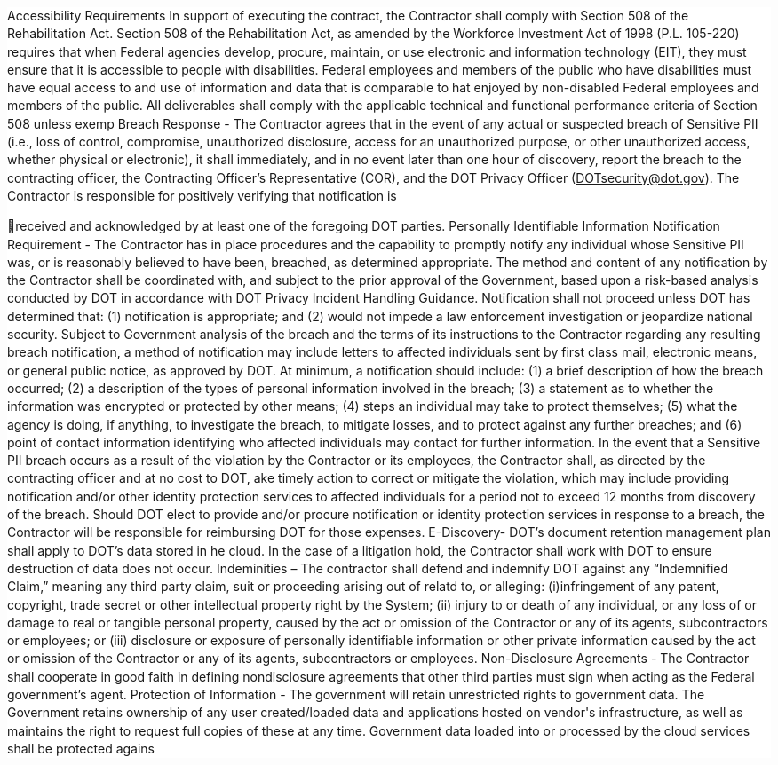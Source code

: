 Accessibility Requirements
In support of executing the contract, the Contractor shall comply with Section 508 of the
Rehabilitation Act. Section 508 of the Rehabilitation Act, as amended by the Workforce
Investment Act of 1998 (P.L. 105-220) requires that when Federal agencies develop, procure,
maintain, or use electronic and information technology (EIT), they must ensure that it is
accessible to people with disabilities. Federal employees and members of the public who have
disabilities must have equal access to and use of information and data that is comparable to
hat enjoyed by non-disabled Federal employees and members of the public.
All deliverables shall comply with the applicable technical and functional performance criteria of
Section 508 unless exemp
Breach Response - The Contractor agrees that in the event of any actual or suspected breach
of Sensitive PII (i.e., loss of control, compromise, unauthorized disclosure, access for an
unauthorized purpose, or other unauthorized access, whether physical or electronic), it shall
immediately, and in no event later than one hour of discovery, report the breach to the
contracting officer, the Contracting Officer’s Representative (COR), and the DOT Privacy Officer
(DOTsecurity@dot.gov). The Contractor is responsible for positively verifying that notification is

received and acknowledged by at least one of the foregoing DOT parties.
Personally Identifiable Information Notification Requirement - The Contractor has in place
procedures and the capability to promptly notify any individual whose Sensitive PII was, or is
reasonably believed to have been, breached, as determined appropriate. The method and
content of any notification by the Contractor shall be coordinated with, and subject to the prior
approval of the Government, based upon a risk-based analysis conducted by DOT in
accordance with DOT Privacy Incident Handling Guidance. Notification shall not proceed
unless DOT has determined that: (1) notification is appropriate; and (2) would not impede a law
enforcement investigation or jeopardize national security.
Subject to Government analysis of the breach and the terms of its instructions to the Contractor
regarding any resulting breach notification, a method of notification may include letters to
affected individuals sent by first class mail, electronic means, or general public notice, as
approved by DOT. At minimum, a notification should include: (1) a brief description of how the
breach occurred; (2) a description of the types of personal information involved in the breach;
(3) a statement as to whether the information was encrypted or protected by other means; (4)
steps an individual may take to protect themselves; (5) what the agency is doing, if anything, to
investigate the breach, to mitigate losses, and to protect against any further breaches; and (6)
point of contact information identifying who affected individuals may contact for further
information.
In the event that a Sensitive PII breach occurs as a result of the violation by the Contractor or its
employees, the Contractor shall, as directed by the contracting officer and at no cost to DOT,
ake timely action to correct or mitigate the violation, which may include providing notification
and/or other identity protection services to affected individuals for a period not to exceed 12
months from discovery of the breach. Should DOT elect to provide and/or procure notification
or identity protection services in response to a breach, the Contractor will be responsible for
reimbursing DOT for those expenses.
E-Discovery- DOT’s document retention management plan shall apply to DOT’s data stored in
he cloud. In the case of a litigation hold, the Contractor shall work with DOT to ensure
destruction of data does not occur.
Indeminities – The contractor shall defend and indemnify DOT against any “Indemnified Claim,”
meaning any third party claim, suit or proceeding arising out of relatd to, or alleging:
(i)infringement of any patent, copyright, trade secret or other intellectual property right by the
System; (ii) injury to or death of any individual, or any loss of or damage to real or tangible
personal property, caused by the act or omission of the Contractor or any of its agents,
subcontractors or employees; or (iii) disclosure or exposure of personally identifiable information
or other private information caused by the act or omission of the Contractor or any of its agents,
subcontractors or employees.
Non-Disclosure Agreements - The Contractor shall cooperate in good faith in defining nondisclosure agreements that other third parties must sign when acting as the Federal
government’s agent.
Protection of Information - The government will retain unrestricted rights to government data.
The Government retains ownership of any user created/loaded data and applications hosted on
vendor's infrastructure, as well as maintains the right to request full copies of these at any time.
Government data loaded into or processed by the cloud services shall be protected agains
